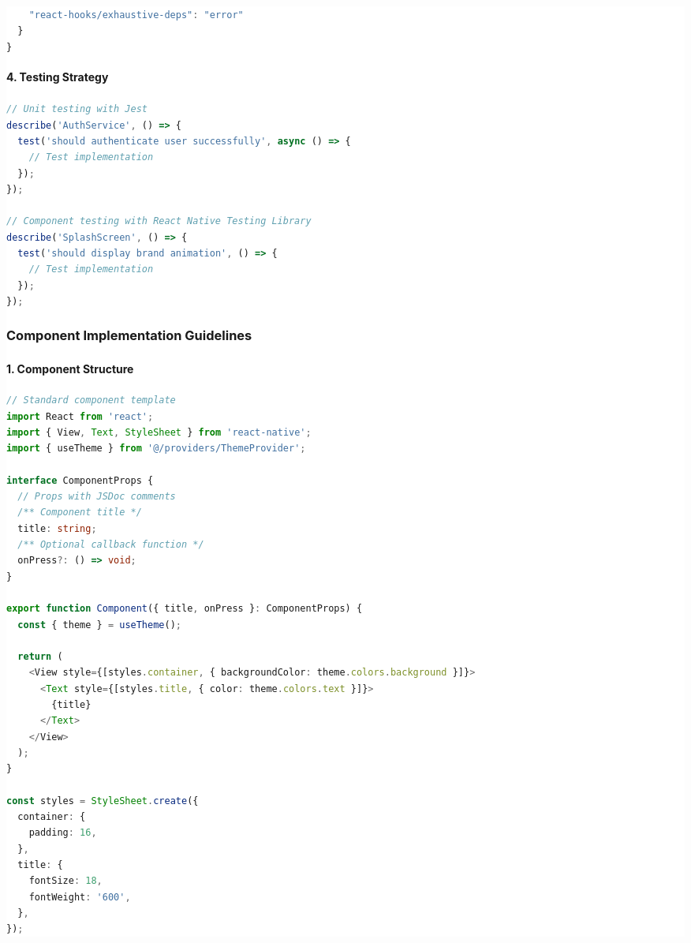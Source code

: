 ```typescript
    "react-hooks/exhaustive-deps": "error"
  }
}
```

#### 4. Testing Strategy
```typescript
// Unit testing with Jest
describe('AuthService', () => {
  test('should authenticate user successfully', async () => {
    // Test implementation
  });
});

// Component testing with React Native Testing Library
describe('SplashScreen', () => {
  test('should display brand animation', () => {
    // Test implementation
  });
});
```

### Component Implementation Guidelines

#### 1. Component Structure
```typescript
// Standard component template
import React from 'react';
import { View, Text, StyleSheet } from 'react-native';
import { useTheme } from '@/providers/ThemeProvider';

interface ComponentProps {
  // Props with JSDoc comments
  /** Component title */
  title: string;
  /** Optional callback function */
  onPress?: () => void;
}

export function Component({ title, onPress }: ComponentProps) {
  const { theme } = useTheme();
  
  return (
    <View style={[styles.container, { backgroundColor: theme.colors.background }]}>
      <Text style={[styles.title, { color: theme.colors.text }]}>
        {title}
      </Text>
    </View>
  );
}

const styles = StyleSheet.create({
  container: {
    padding: 16,
  },
  title: {
    fontSize: 18,
    fontWeight: '600',
  },
});
```
